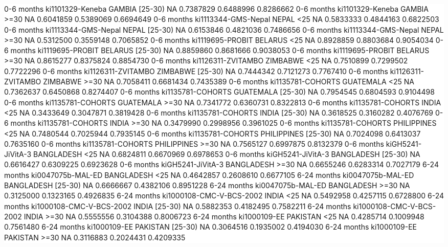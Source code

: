 0-6 months    ki1101329-Keneba           GAMBIA                         [25-30)              NA                0.7387829   0.6488996   0.8286662
0-6 months    ki1101329-Keneba           GAMBIA                         >=30                 NA                0.6041859   0.5389069   0.6694649
0-6 months    ki1113344-GMS-Nepal        NEPAL                          <25                  NA                0.5833333   0.4844163   0.6822503
0-6 months    ki1113344-GMS-Nepal        NEPAL                          [25-30)              NA                0.6153846   0.4821036   0.7486656
0-6 months    ki1113344-GMS-Nepal        NEPAL                          >=30                 NA                0.5312500   0.3559148   0.7065852
0-6 months    ki1119695-PROBIT           BELARUS                        <25                  NA                0.8928859   0.8803684   0.9054034
0-6 months    ki1119695-PROBIT           BELARUS                        [25-30)              NA                0.8859860   0.8681666   0.9038053
0-6 months    ki1119695-PROBIT           BELARUS                        >=30                 NA                0.8615277   0.8375824   0.8854730
0-6 months    ki1126311-ZVITAMBO         ZIMBABWE                       <25                  NA                0.7510899   0.7299502   0.7722296
0-6 months    ki1126311-ZVITAMBO         ZIMBABWE                       [25-30)              NA                0.7444342   0.7121273   0.7767410
0-6 months    ki1126311-ZVITAMBO         ZIMBABWE                       >=30                 NA                0.7058411   0.6681434   0.7435389
0-6 months    ki1135781-COHORTS          GUATEMALA                      <25                  NA                0.7362637   0.6450868   0.8274407
0-6 months    ki1135781-COHORTS          GUATEMALA                      [25-30)              NA                0.7954545   0.6804593   0.9104498
0-6 months    ki1135781-COHORTS          GUATEMALA                      >=30                 NA                0.7341772   0.6360731   0.8322813
0-6 months    ki1135781-COHORTS          INDIA                          <25                  NA                0.3433649   0.3047871   0.3819428
0-6 months    ki1135781-COHORTS          INDIA                          [25-30)              NA                0.3618525   0.3160282   0.4076769
0-6 months    ki1135781-COHORTS          INDIA                          >=30                 NA                0.3479990   0.2998956   0.3961025
0-6 months    ki1135781-COHORTS          PHILIPPINES                    <25                  NA                0.7480544   0.7025944   0.7935145
0-6 months    ki1135781-COHORTS          PHILIPPINES                    [25-30)              NA                0.7024098   0.6413037   0.7635160
0-6 months    ki1135781-COHORTS          PHILIPPINES                    >=30                 NA                0.7565127   0.6997875   0.8132379
0-6 months    kiGH5241-JiVitA-3          BANGLADESH                     <25                  NA                0.6824811   0.6670969   0.6978653
0-6 months    kiGH5241-JiVitA-3          BANGLADESH                     [25-30)              NA                0.6616427   0.6309225   0.6923628
0-6 months    kiGH5241-JiVitA-3          BANGLADESH                     >=30                 NA                0.6655246   0.6283314   0.7027179
6-24 months   ki0047075b-MAL-ED          BANGLADESH                     <25                  NA                0.4642857   0.2608610   0.6677105
6-24 months   ki0047075b-MAL-ED          BANGLADESH                     [25-30)              NA                0.6666667   0.4382106   0.8951228
6-24 months   ki0047075b-MAL-ED          BANGLADESH                     >=30                 NA                0.3125000   0.1323165   0.4926835
6-24 months   ki1000108-CMC-V-BCS-2002   INDIA                          <25                  NA                0.5492958   0.4257115   0.6728800
6-24 months   ki1000108-CMC-V-BCS-2002   INDIA                          [25-30)              NA                0.5882353   0.4182495   0.7582211
6-24 months   ki1000108-CMC-V-BCS-2002   INDIA                          >=30                 NA                0.5555556   0.3104388   0.8006723
6-24 months   ki1000109-EE               PAKISTAN                       <25                  NA                0.4285714   0.1009948   0.7561480
6-24 months   ki1000109-EE               PAKISTAN                       [25-30)              NA                0.3064516   0.1935002   0.4194030
6-24 months   ki1000109-EE               PAKISTAN                       >=30                 NA                0.3116883   0.2024431   0.4209335
